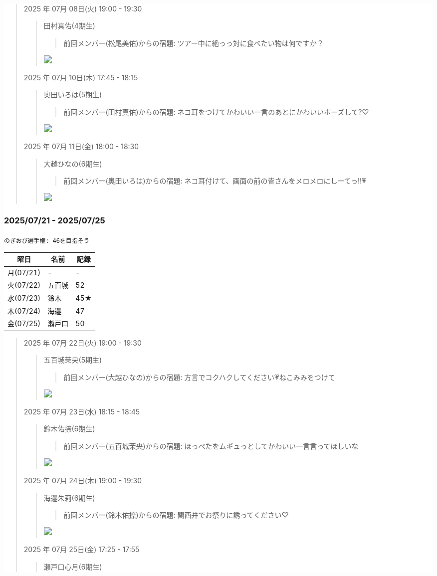 > 2025 年 07月 08日(火) 19:00 - 19:30
> 
> > 田村真佑(4期生)
> > 
> > > 前回メンバー(松尾美佑)からの宿題: ツアー中に絶っっ対に食べたい物は何ですか？
> > <img src=./2025_nogiobi/20250708_nogiobi.png width="40%">
>
> 2025 年 07月 10日(木) 17:45 - 18:15 
> 
> > 奥田いろは(5期生)
> > 
> > > 前回メンバー(田村真佑)からの宿題: ネコ耳をつけてかわいい一言のあとにかわいいポーズして?♡
> > <img src=./2025_nogiobi/20250710_nogiobi.png width="40%">
>
> 2025 年 07月 11日(金) 18:00 - 18:30
> 
> > 大越ひなの(6期生)
> > 
> > > 前回メンバー(奥田いろは)からの宿題: ネコ耳付けて、画面の前の皆さんをメロメロにしーてっ!!💗
> > <img src=./2025_nogiobi/20250711_nogiobi.png width="40%">

### 2025/07/21 - 2025/07/25

    のぎおび選手権: 46を目指そう

| 曜日      | 名前   | 記録 |
| --------- | ------ | ---- |
| 月(07/21) | -      | -    |
| 火(07/22) | 五百城 | 52   |
| 水(07/23) | 鈴木   | 45★  |
| 木(07/24) | 海邉   | 47   |
| 金(07/25) | 瀬戸口 | 50   |

> 2025 年 07月 22日(火) 19:00 - 19:30
> 
> > 五百城茉央(5期生)
> > 
> > > 前回メンバー(大越ひなの)からの宿題: 方言でコクハクしてください💗ねこみみをつけて
> > <img src=./2025_nogiobi/20250722_nogiobi.png width="40%">
>
> 2025 年 07月 23日(水) 18:15 - 18:45
> 
> > 鈴木佑捺(6期生)
> > 
> > > 前回メンバー(五百城茉央)からの宿題: ほっぺたをムギュっとしてかわいい一言言ってほしいな
> > <img src=./2025_nogiobi/20250723_nogiobi.png width="40%">
>
> 2025 年 07月 24日(木) 19:00 - 19:30
> 
> > 海邉朱莉(6期生)
> > 
> > > 前回メンバー(鈴木佑捺)からの宿題: 関西弁でお祭りに誘ってください♡
> > <img src=./2025_nogiobi/20250724_nogiobi.png width="40%">
>
> 2025 年 07月 25日(金) 17:25 - 17:55
> 
> > 瀬戸口心月(6期生)
> > 